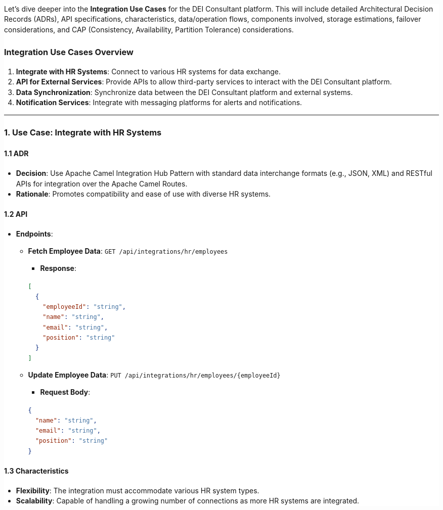 Let’s dive deeper into the **Integration Use Cases** for the DEI Consultant platform. This will include detailed Architectural Decision Records (ADRs), API specifications, characteristics, data/operation flows, components involved, storage estimations, failover considerations, and CAP (Consistency, Availability, Partition Tolerance) considerations.

### Integration Use Cases Overview

1. **Integrate with HR Systems**: Connect to various HR systems for data exchange.
2. **API for External Services**: Provide APIs to allow third-party services to interact with the DEI Consultant platform.
3. **Data Synchronization**: Synchronize data between the DEI Consultant platform and external systems.
4. **Notification Services**: Integrate with messaging platforms for alerts and notifications.

---

### 1. Use Case: Integrate with HR Systems

#### 1.1 ADR
- **Decision**: Use Apache Camel Integration Hub Pattern with standard data interchange formats (e.g., JSON, XML) and RESTful APIs for integration over the Apache Camel Routes.
- **Rationale**: Promotes compatibility and ease of use with diverse HR systems.

#### 1.2 API
- **Endpoints**:
  - **Fetch Employee Data**: `GET /api/integrations/hr/employees`
    - **Response**:
    ```json
    [
      {
        "employeeId": "string",
        "name": "string",
        "email": "string",
        "position": "string"
      }
    ]
    ```

  - **Update Employee Data**: `PUT /api/integrations/hr/employees/{employeeId}`
    - **Request Body**:
    ```json
    {
      "name": "string",
      "email": "string",
      "position": "string"
    }
    ```

#### 1.3 Characteristics
- **Flexibility**: The integration must accommodate various HR system types.
- **Scalability**: Capable of handling a growing number of connections as more HR systems are integrated.
